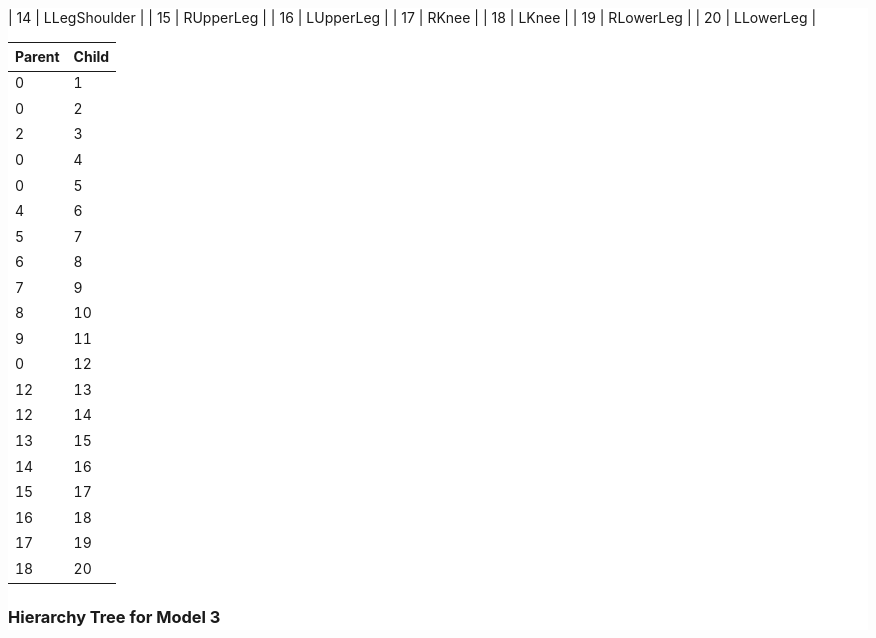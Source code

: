 | 14 |	LLegShoulder |
| 15 |	RUpperLeg |
| 16 |	LUpperLeg |
| 17 |	RKnee |
| 18 |	LKnee |
| 19 |	RLowerLeg |
| 20 |	LLowerLeg |


| Parent | Child |
| ------ | ----- |
| 0 |		1 |
| 0 |		2 |
| 2 |		3 |
| 0 |		4 |
| 0 |		5 |
| 4 |		6 |
| 5 |		7 |
| 6 |		8 |
| 7 |		9 |
| 8 |		10 |
| 9 |		11 |
| 0 |		12 |
| 12 |		13 |
| 12 |		14 |
| 13 |		15 |
| 14 |		16 |
| 15 |		17 |
| 16 |		18 |
| 17 |		19 |
| 18 |		20 |

### Hierarchy Tree for Model 3
